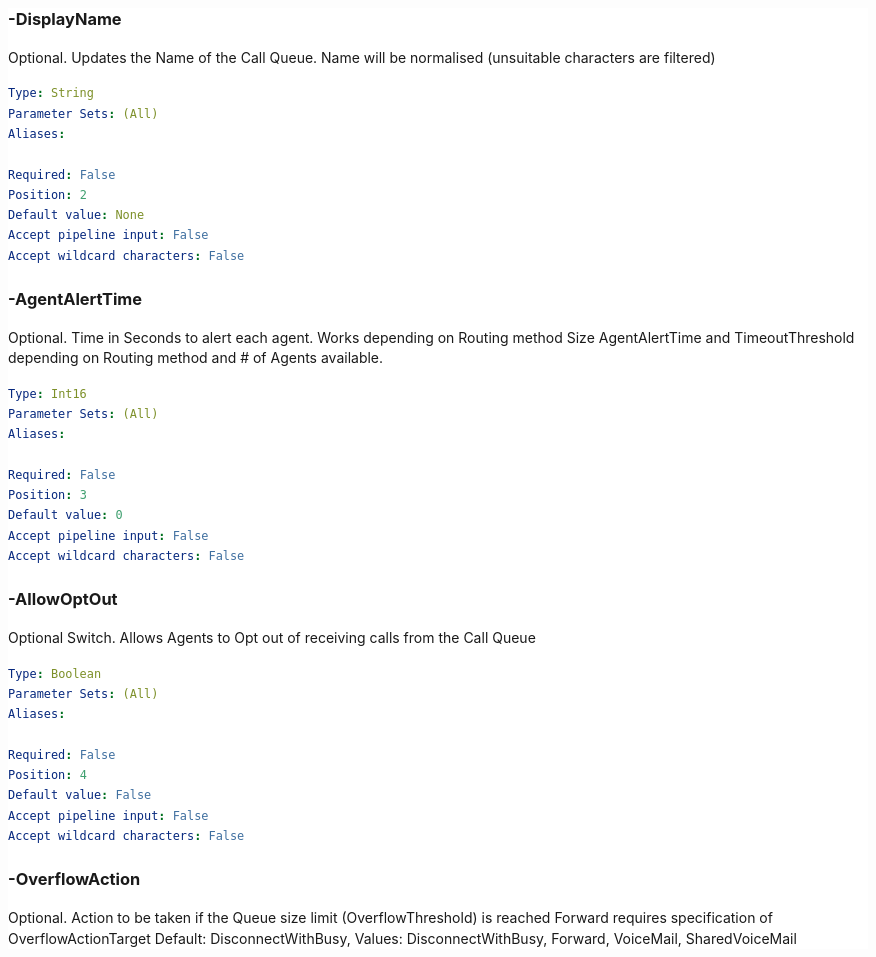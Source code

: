 ### -DisplayName
Optional.
Updates the Name of the Call Queue.
Name will be normalised (unsuitable characters are filtered)

```yaml
Type: String
Parameter Sets: (All)
Aliases:

Required: False
Position: 2
Default value: None
Accept pipeline input: False
Accept wildcard characters: False
```

### -AgentAlertTime
Optional.
Time in Seconds to alert each agent.
Works depending on Routing method
Size AgentAlertTime and TimeoutThreshold depending on Routing method and # of Agents available.

```yaml
Type: Int16
Parameter Sets: (All)
Aliases:

Required: False
Position: 3
Default value: 0
Accept pipeline input: False
Accept wildcard characters: False
```

### -AllowOptOut
Optional Switch.
Allows Agents to Opt out of receiving calls from the Call Queue

```yaml
Type: Boolean
Parameter Sets: (All)
Aliases:

Required: False
Position: 4
Default value: False
Accept pipeline input: False
Accept wildcard characters: False
```

### -OverflowAction
Optional.
Action to be taken if the Queue size limit (OverflowThreshold) is reached
Forward requires specification of OverflowActionTarget
Default: DisconnectWithBusy, Values: DisconnectWithBusy, Forward, VoiceMail, SharedVoiceMail
